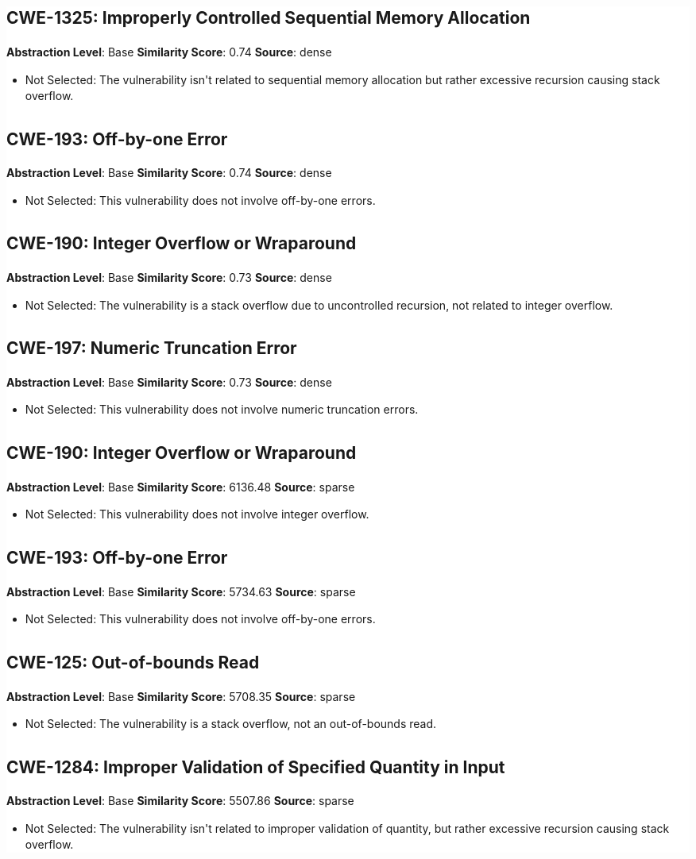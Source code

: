 ## CWE-1325: Improperly Controlled Sequential Memory Allocation
**Abstraction Level**: Base
**Similarity Score**: 0.74
**Source**: dense
- Not Selected: The vulnerability isn't related to sequential memory allocation but rather excessive recursion causing stack overflow.

## CWE-193: Off-by-one Error
**Abstraction Level**: Base
**Similarity Score**: 0.74
**Source**: dense
- Not Selected: This vulnerability does not involve off-by-one errors.

## CWE-190: Integer Overflow or Wraparound
**Abstraction Level**: Base
**Similarity Score**: 0.73
**Source**: dense
- Not Selected: The vulnerability is a stack overflow due to uncontrolled recursion, not related to integer overflow.

## CWE-197: Numeric Truncation Error
**Abstraction Level**: Base
**Similarity Score**: 0.73
**Source**: dense
- Not Selected: This vulnerability does not involve numeric truncation errors.

## CWE-190: Integer Overflow or Wraparound
**Abstraction Level**: Base
**Similarity Score**: 6136.48
**Source**: sparse
- Not Selected: This vulnerability does not involve integer overflow.

## CWE-193: Off-by-one Error
**Abstraction Level**: Base
**Similarity Score**: 5734.63
**Source**: sparse
- Not Selected: This vulnerability does not involve off-by-one errors.

## CWE-125: Out-of-bounds Read
**Abstraction Level**: Base
**Similarity Score**: 5708.35
**Source**: sparse
- Not Selected: The vulnerability is a stack overflow, not an out-of-bounds read.

## CWE-1284: Improper Validation of Specified Quantity in Input
**Abstraction Level**: Base
**Similarity Score**: 5507.86
**Source**: sparse
- Not Selected: The vulnerability isn't related to improper validation of quantity, but rather excessive recursion causing stack overflow.
